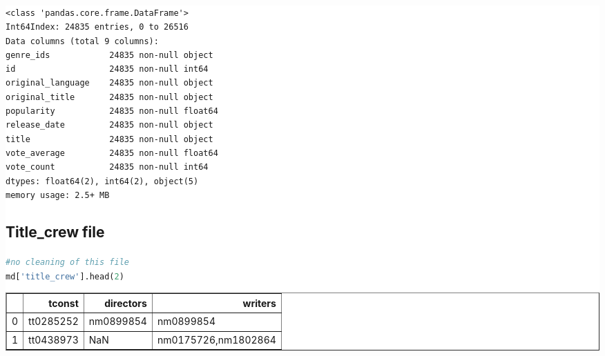     <class 'pandas.core.frame.DataFrame'>
    Int64Index: 24835 entries, 0 to 26516
    Data columns (total 9 columns):
    genre_ids            24835 non-null object
    id                   24835 non-null int64
    original_language    24835 non-null object
    original_title       24835 non-null object
    popularity           24835 non-null float64
    release_date         24835 non-null object
    title                24835 non-null object
    vote_average         24835 non-null float64
    vote_count           24835 non-null int64
    dtypes: float64(2), int64(2), object(5)
    memory usage: 2.5+ MB


<h2>Title_crew file</h2>


```python
#no cleaning of this file
md['title_crew'].head(2)
```




<div>
<style scoped>
    .dataframe tbody tr th:only-of-type {
        vertical-align: middle;
    }

    .dataframe tbody tr th {
        vertical-align: top;
    }

    .dataframe thead th {
        text-align: right;
    }
</style>
<table border="1" class="dataframe">
  <thead>
    <tr style="text-align: right;">
      <th></th>
      <th>tconst</th>
      <th>directors</th>
      <th>writers</th>
    </tr>
  </thead>
  <tbody>
    <tr>
      <td>0</td>
      <td>tt0285252</td>
      <td>nm0899854</td>
      <td>nm0899854</td>
    </tr>
    <tr>
      <td>1</td>
      <td>tt0438973</td>
      <td>NaN</td>
      <td>nm0175726,nm1802864</td>
    </tr>
  </tbody>
</table>
</div>
